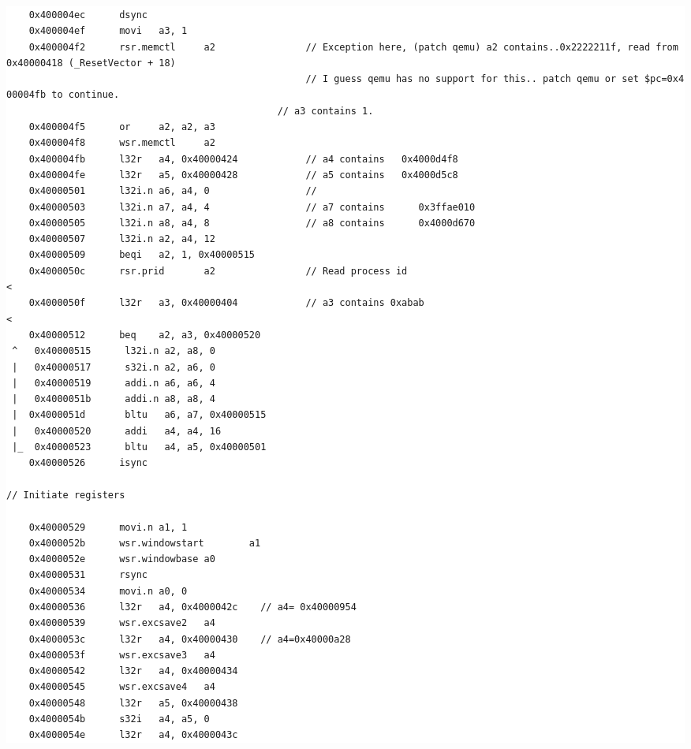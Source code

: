 ```
    0x400004ec      dsync                                                                                           
    0x400004ef      movi   a3, 1                                                                                    
    0x400004f2      rsr.memctl     a2                // Exception here, (patch qemu) a2 contains..0x2222211f, read from 0x40000418 (_ResetVector + 18)
                                                     // I guess qemu has no support for this.. patch qemu or set $pc=0x400004fb to continue.
                                                // a3 contains 1.   
    0x400004f5      or     a2, a2, a3                                                                               
    0x400004f8      wsr.memctl     a2                                                                               
    0x400004fb      l32r   a4, 0x40000424            // a4 contains   0x4000d4f8                                                                
    0x400004fe      l32r   a5, 0x40000428            // a5 contains   0x4000d5c8
    0x40000501      l32i.n a6, a4, 0                 //                                                                 
    0x40000503      l32i.n a7, a4, 4                 // a7 contains      0x3ffae010                                                         
    0x40000505      l32i.n a8, a4, 8                 // a8 contains      0x4000d670                                                             
    0x40000507      l32i.n a2, a4, 12                                                                               
    0x40000509      beqi   a2, 1, 0x40000515  
    0x4000050c      rsr.prid       a2                // Read process id                                                                                                <
    0x4000050f      l32r   a3, 0x40000404            // a3 contains 0xabab                                                                                                 <
    0x40000512      beq    a2, a3, 0x40000520                                                                                                             
 ^   0x40000515      l32i.n a2, a8, 0                                       
 |   0x40000517      s32i.n a2, a6, 0                                                                                                                  
 |   0x40000519      addi.n a6, a6, 4                                                                                                                  
 |   0x4000051b      addi.n a8, a8, 4                                                                                                                  
 |  0x4000051d       bltu   a6, a7, 0x40000515                                                                                                         
 |   0x40000520      addi   a4, a4, 16                                                                                                                  
 |_  0x40000523      bltu   a4, a5, 0x40000501 
    0x40000526      isync

// Initiate registers

    0x40000529      movi.n a1, 1                                                                   
    0x4000052b      wsr.windowstart        a1                                                      
    0x4000052e      wsr.windowbase a0                                                              
    0x40000531      rsync                                                                          
    0x40000534      movi.n a0, 0                                                                   
    0x40000536      l32r   a4, 0x4000042c    // a4= 0x40000954                                                  
    0x40000539      wsr.excsave2   a4                                                              
    0x4000053c      l32r   a4, 0x40000430    // a4=0x40000a28                                                  
    0x4000053f      wsr.excsave3   a4                                                              
    0x40000542      l32r   a4, 0x40000434                                                          
    0x40000545      wsr.excsave4   a4                                                              
    0x40000548      l32r   a5, 0x40000438                                                          
    0x4000054b      s32i   a4, a5, 0                                                               
    0x4000054e      l32r   a4, 0x4000043c                                                          
```